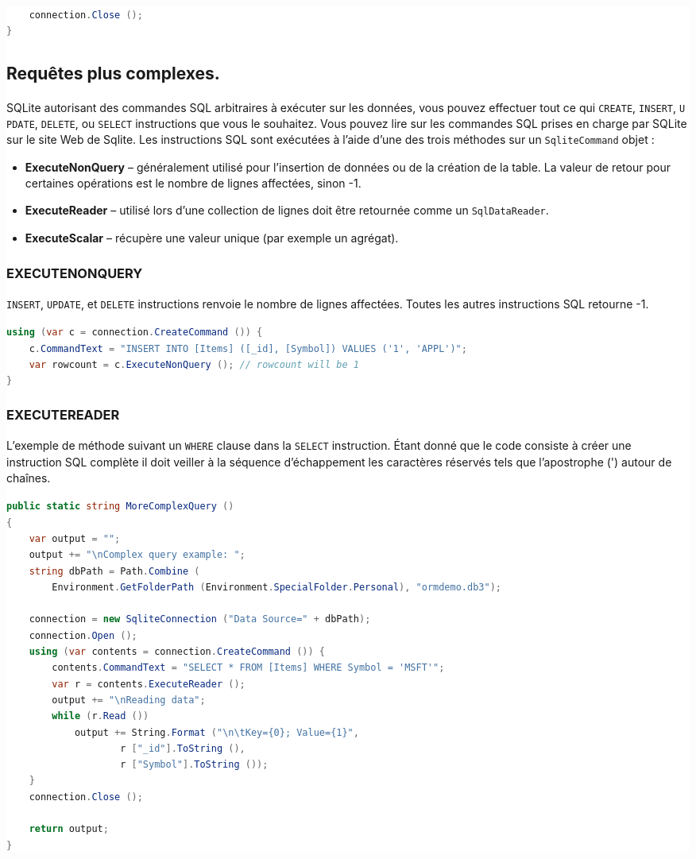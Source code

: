 ```csharp
    connection.Close ();
}

```

## <a name="more-complex-queries"></a>Requêtes plus complexes.

SQLite autorisant des commandes SQL arbitraires à exécuter sur les données, vous pouvez effectuer tout ce qui `CREATE`, `INSERT`, `UPDATE`, `DELETE`, ou `SELECT` instructions que vous le souhaitez. Vous pouvez lire sur les commandes SQL prises en charge par SQLite sur le site Web de Sqlite. Les instructions SQL sont exécutées à l’aide d’une des trois méthodes sur un `SqliteCommand` objet :

-   **ExecuteNonQuery** &ndash; généralement utilisé pour l’insertion de données ou de la création de la table. La valeur de retour pour certaines opérations est le nombre de lignes affectées, sinon -1.

-   **ExecuteReader** &ndash; utilisé lors d’une collection de lignes doit être retournée comme un `SqlDataReader`.

-   **ExecuteScalar** &ndash; récupère une valeur unique (par exemple un agrégat).


### <a name="executenonquery"></a>EXECUTENONQUERY

`INSERT`, `UPDATE`, et `DELETE` instructions renvoie le nombre de lignes affectées. Toutes les autres instructions SQL retourne -1.

```csharp
using (var c = connection.CreateCommand ()) {
    c.CommandText = "INSERT INTO [Items] ([_id], [Symbol]) VALUES ('1', 'APPL')";
    var rowcount = c.ExecuteNonQuery (); // rowcount will be 1
}
```

### <a name="executereader"></a>EXECUTEREADER

L’exemple de méthode suivant un `WHERE` clause dans la `SELECT` instruction.
Étant donné que le code consiste à créer une instruction SQL complète il doit veiller à la séquence d’échappement les caractères réservés tels que l’apostrophe (') autour de chaînes.

```csharp
public static string MoreComplexQuery ()
{
    var output = "";
    output += "\nComplex query example: ";
    string dbPath = Path.Combine (
        Environment.GetFolderPath (Environment.SpecialFolder.Personal), "ormdemo.db3");

    connection = new SqliteConnection ("Data Source=" + dbPath);
    connection.Open ();
    using (var contents = connection.CreateCommand ()) {
        contents.CommandText = "SELECT * FROM [Items] WHERE Symbol = 'MSFT'";
        var r = contents.ExecuteReader ();
        output += "\nReading data";
        while (r.Read ())
            output += String.Format ("\n\tKey={0}; Value={1}",
                    r ["_id"].ToString (),
                    r ["Symbol"].ToString ());
    }
    connection.Close ();

    return output;
}
```
